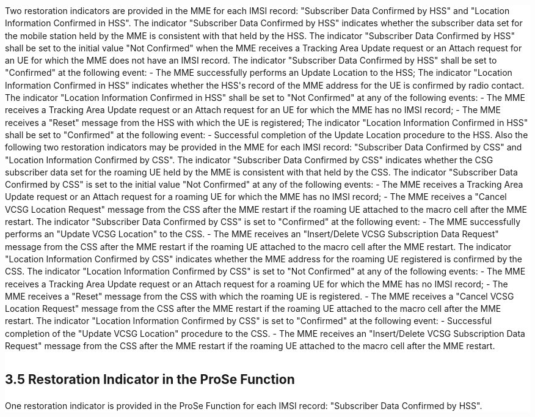 Two restoration indicators are provided in the MME for each IMSI record:
\"Subscriber Data Confirmed by HSS\" and \"Location Information Confirmed in
HSS\".
The indicator \"Subscriber Data Confirmed by HSS\" indicates whether the
subscriber data set for the mobile station held by the MME is consistent with
that held by the HSS.
The indicator \"Subscriber Data Confirmed by HSS\" shall be set to the initial
value \"Not Confirmed\" when the MME receives a Tracking Area Update request
or an Attach request for an UE for which the MME does not have an IMSI record.
The indicator \"Subscriber Data Confirmed by HSS\" shall be set to
\"Confirmed\" at the following event:
\- The MME successfully performs an Update Location to the HSS;
The indicator \"Location Information Confirmed in HSS\" indicates whether the
HSS's record of the MME address for the UE is confirmed by radio contact.
The indicator \"Location Information Confirmed in HSS\" shall be set to \"Not
Confirmed\" at any of the following events:
\- The MME receives a Tracking Area Update request or an Attach request for an
UE for which the MME has no IMSI record;
\- The MME receives a \"Reset\" message from the HSS with which the UE is
registered;
The indicator \"Location Information Confirmed in HSS\" shall be set to
\"Confirmed\" at the following event:
\- Successful completion of the Update Location procedure to the HSS.
Also the following two restoration indicators may be provided in the MME for
each IMSI record: \"Subscriber Data Confirmed by CSS\" and \"Location
Information Confirmed by CSS\".
The indicator \"Subscriber Data Confirmed by CSS\" indicates whether the CSG
subscriber data set for the roaming UE held by the MME is consistent with that
held by the CSS.
The indicator \"Subscriber Data Confirmed by CSS\" is set to the initial value
\"Not Confirmed\" at any of the following events:
\- The MME receives a Tracking Area Update request or an Attach request for a
roaming UE for which the MME has no IMSI record;
\- The MME receives a \"Cancel VCSG Location Request\" message from the CSS
after the MME restart if the roaming UE attached to the macro cell after the
MME restart.
The indicator \"Subscriber Data Confirmed by CSS\" is set to \"Confirmed\" at
the following event:
\- The MME successfully performs an \"Update VCSG Location\" to the CSS.
\- The MME receives an \"Insert/Delete VCSG Subscription Data Request\"
message from the CSS after the MME restart if the roaming UE attached to the
macro cell after the MME restart.
The indicator \"Location Information Confirmed by CSS\" indicates whether the
MME address for the roaming UE registered is confirmed by the CSS.
The indicator \"Location Information Confirmed by CSS\" is set to \"Not
Confirmed\" at any of the following events:
\- The MME receives a Tracking Area Update request or an Attach request for a
roaming UE for which the MME has no IMSI record;
\- The MME receives a \"Reset\" message from the CSS with which the roaming UE
is registered.
\- The MME receives a \"Cancel VCSG Location Request\" message from the CSS
after the MME restart if the roaming UE attached to the macro cell after the
MME restart.
The indicator \"Location Information Confirmed by CSS\" is set to
\"Confirmed\" at the following event:
\- Successful completion of the \"Update VCSG Location\" procedure to the CSS.
\- The MME receives an \"Insert/Delete VCSG Subscription Data Request\"
message from the CSS after the MME restart if the roaming UE attached to the
macro cell after the MME restart.
## 3.5 Restoration Indicator in the ProSe Function
One restoration indicator is provided in the ProSe Function for each IMSI
record: \"Subscriber Data Confirmed by HSS\".